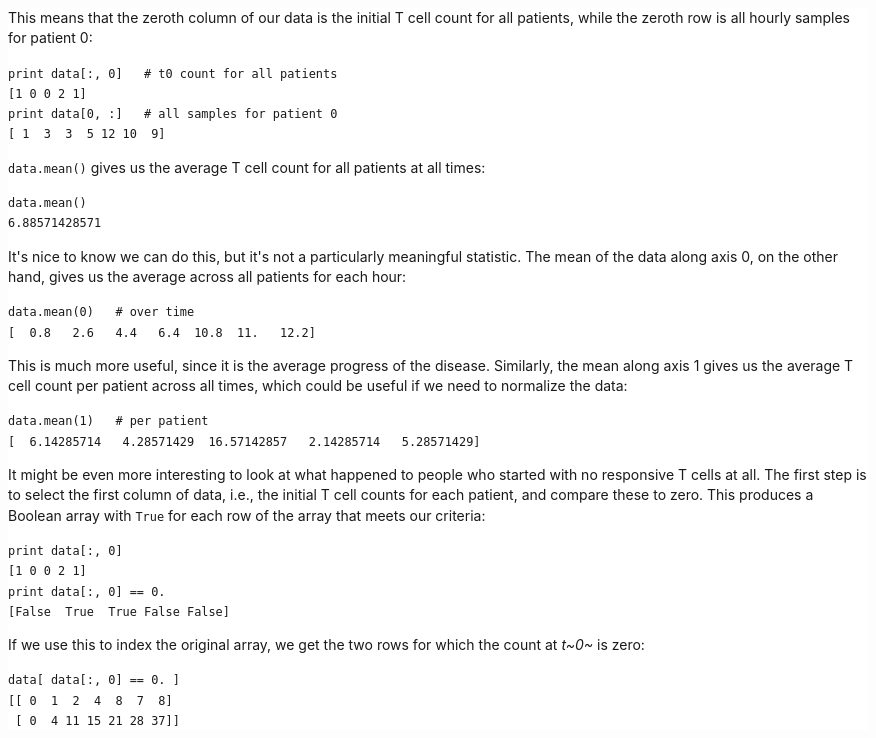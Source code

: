 This means that the zeroth column of our data is the initial T cell
count for all patients, while the zeroth row is all hourly samples for
patient 0:

~~~~ {src="src/numpy/patient_data.py"}
print data[:, 0]   # t0 count for all patients
[1 0 0 2 1]
print data[0, :]   # all samples for patient 0
[ 1  3  3  5 12 10  9]
~~~~

`data.mean()` gives us the average T cell count for all patients at all
times:

~~~~ {src="src/numpy/patient_data.py"}
data.mean()
6.88571428571
~~~~

It's nice to know we can do this, but it's not a particularly meaningful
statistic. The mean of the data along axis 0, on the other hand, gives
us the average across all patients for each hour:

~~~~ {src="src/numpy/patient_data.py"}
data.mean(0)   # over time
[  0.8   2.6   4.4   6.4  10.8  11.   12.2]
~~~~

This is much more useful, since it is the average progress of the
disease. Similarly, the mean along axis 1 gives us the average T cell
count per patient across all times, which could be useful if we need to
normalize the data:

~~~~ {src="src/numpy/patient_data.py"}
data.mean(1)   # per patient
[  6.14285714   4.28571429  16.57142857   2.14285714   5.28571429]
~~~~

It might be even more interesting to look at what happened to people who
started with no responsive T cells at all. The first step is to select
the first column of data, i.e., the initial T cell counts for each
patient, and compare these to zero. This produces a Boolean array with
`True` for each row of the array that meets our criteria:

~~~~ {src="src/numpy/patient_data.py"}
print data[:, 0]
[1 0 0 2 1]
print data[:, 0] == 0.
[False  True  True False False]
~~~~

If we use this to index the original array, we get the two rows for
which the count at *t~0~* is zero:

~~~~ {src="src/numpy/patient_data.py"}
data[ data[:, 0] == 0. ]
[[ 0  1  2  4  8  7  8]
 [ 0  4 11 15 21 28 37]]
~~~~
